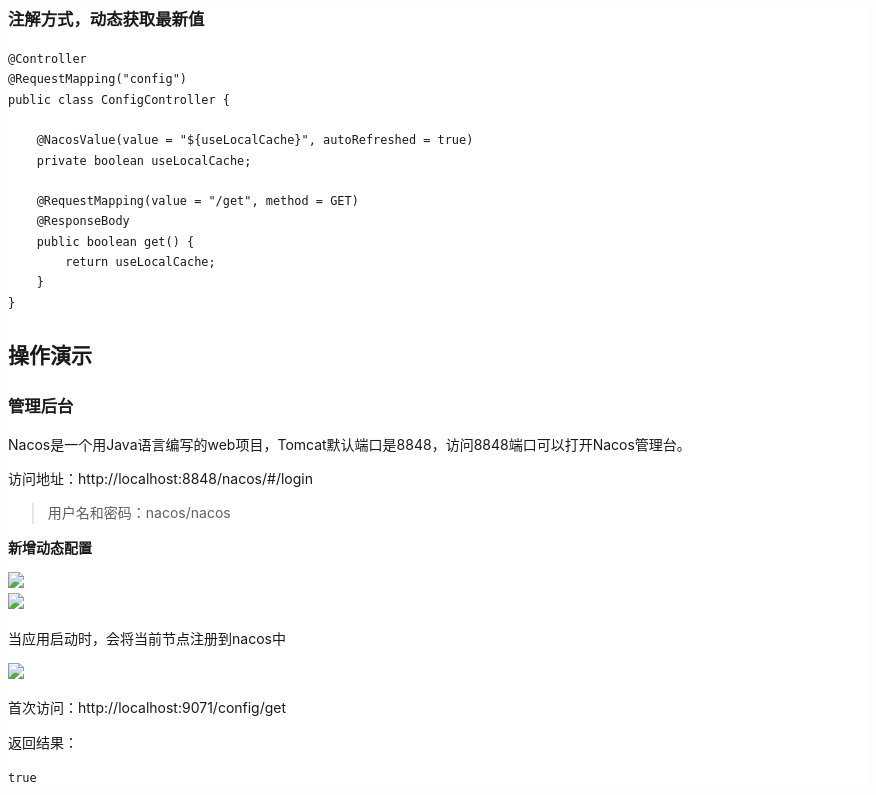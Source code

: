### 注解方式，动态获取最新值

```
@Controller
@RequestMapping("config")
public class ConfigController {

    @NacosValue(value = "${useLocalCache}", autoRefreshed = true)
    private boolean useLocalCache;

    @RequestMapping(value = "/get", method = GET)
    @ResponseBody
    public boolean get() {
        return useLocalCache;
    }
}
```


## 操作演示

### 管理后台

Nacos是一个用Java语言编写的web项目，Tomcat默认端口是8848，访问8848端口可以打开Nacos管理台。 

访问地址：http://localhost:8848/nacos/#/login

> 用户名和密码：nacos/nacos

**新增动态配置**

<div align="left">
    <img src="https://houbb.github.io/images/spring/springboot/17-1.jpg" width="700px">
</div>

<div align="left">
    <img src="https://houbb.github.io/images/spring/springboot/17-2.jpg" width="700px">
</div>



当应用启动时，会将当前节点注册到nacos中

<div align="left">
    <img src="https://houbb.github.io/images/spring/springboot/17-3.jpg" width="700px">
</div>


首次访问：http://localhost:9071/config/get

返回结果：

```
true
```

